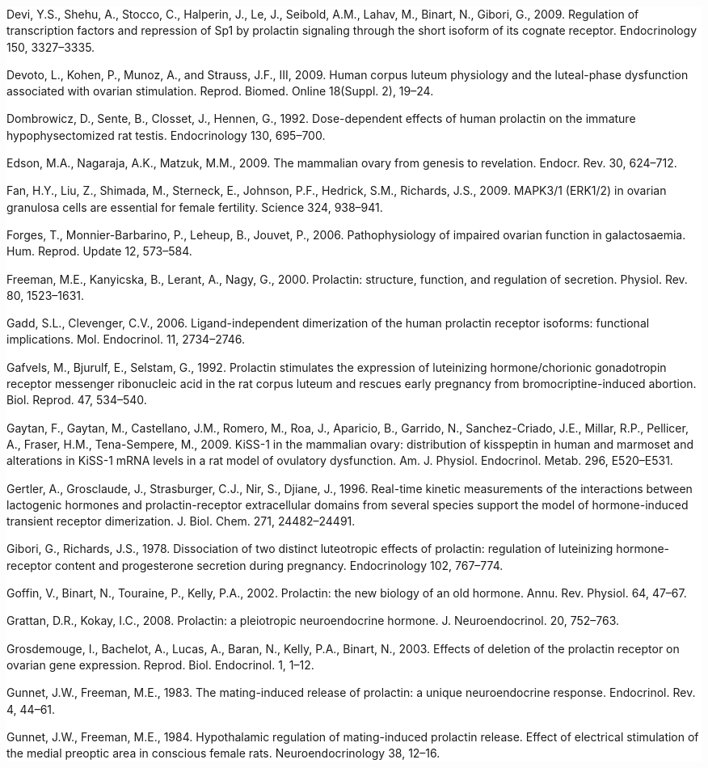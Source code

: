 Devi, Y.S., Shehu, A., Stocco, C., Halperin, J., Le, J., Seibold, A.M., Lahav, M., Binart, N., Gibori, G., 2009. Regulation of transcription factors and repression of Sp1 by prolactin signaling through the short isoform of its cognate receptor. Endocrinology 150, 3327–3335.

Devoto, L., Kohen, P., Munoz, A., and Strauss, J.F., III, 2009. Human corpus luteum physiology and the luteal-phase dysfunction associated with ovarian stimulation. Reprod. Biomed. Online 18(Suppl. 2), 19–24.

Dombrowicz, D., Sente, B., Closset, J., Hennen, G., 1992. Dose-dependent effects of human prolactin on the immature hypophysectomized rat testis. Endocrinology 130, 695–700.

Edson, M.A., Nagaraja, A.K., Matzuk, M.M., 2009. The mammalian ovary from genesis to revelation. Endocr. Rev. 30, 624–712.

Fan, H.Y., Liu, Z., Shimada, M., Sterneck, E., Johnson, P.F., Hedrick, S.M., Richards, J.S., 2009. MAPK3/1 (ERK1/2) in ovarian granulosa cells are essential for female fertility. Science 324, 938–941.

Forges, T., Monnier-Barbarino, P., Leheup, B., Jouvet, P., 2006. Pathophysiology of impaired ovarian function in galactosaemia. Hum. Reprod. Update 12, 573–584.

Freeman, M.E., Kanyicska, B., Lerant, A., Nagy, G., 2000. Prolactin: structure, function, and regulation of secretion. Physiol. Rev. 80, 1523–1631.

Gadd, S.L., Clevenger, C.V., 2006. Ligand-independent dimerization of the human prolactin receptor isoforms: functional implications. Mol. Endocrinol. 11, 2734–2746.

Gafvels, M., Bjurulf, E., Selstam, G., 1992. Prolactin stimulates the expression of luteinizing hormone/chorionic gonadotropin receptor messenger ribonucleic acid in the rat corpus luteum and rescues early pregnancy from bromocriptine-induced abortion. Biol. Reprod. 47, 534–540.

Gaytan, F., Gaytan, M., Castellano, J.M., Romero, M., Roa, J., Aparicio, B., Garrido, N., Sanchez-Criado, J.E., Millar, R.P., Pellicer, A., Fraser, H.M., Tena-Sempere, M., 2009. KiSS-1 in the mammalian ovary: distribution of kisspeptin in human and marmoset and alterations in KiSS-1 mRNA levels in a rat model of ovulatory dysfunction. Am. J. Physiol. Endocrinol. Metab. 296, E520–E531.

Gertler, A., Grosclaude, J., Strasburger, C.J., Nir, S., Djiane, J., 1996. Real-time kinetic measurements of the interactions between lactogenic hormones and prolactin-receptor extracellular domains from several species support the model of hormone-induced transient receptor dimerization. J. Biol. Chem. 271, 24482–24491.

Gibori, G., Richards, J.S., 1978. Dissociation of two distinct luteotropic effects of prolactin: regulation of luteinizing hormone-receptor content and progesterone secretion during pregnancy. Endocrinology 102, 767–774.

Goffin, V., Binart, N., Touraine, P., Kelly, P.A., 2002. Prolactin: the new biology of an old hormone. Annu. Rev. Physiol. 64, 47–67.

Grattan, D.R., Kokay, I.C., 2008. Prolactin: a pleiotropic neuroendocrine hormone. J. Neuroendocrinol. 20, 752–763.

Grosdemouge, I., Bachelot, A., Lucas, A., Baran, N., Kelly, P.A., Binart, N., 2003. Effects of deletion of the prolactin receptor on ovarian gene expression. Reprod. Biol. Endocrinol. 1, 1–12.

Gunnet, J.W., Freeman, M.E., 1983. The mating-induced release of prolactin: a unique neuroendocrine response. Endocrinol. Rev. 4, 44–61.

Gunnet, J.W., Freeman, M.E., 1984. Hypothalamic regulation of mating-induced prolactin release. Effect of electrical stimulation of the medial preoptic area in conscious female rats. Neuroendocrinology 38, 12–16.

